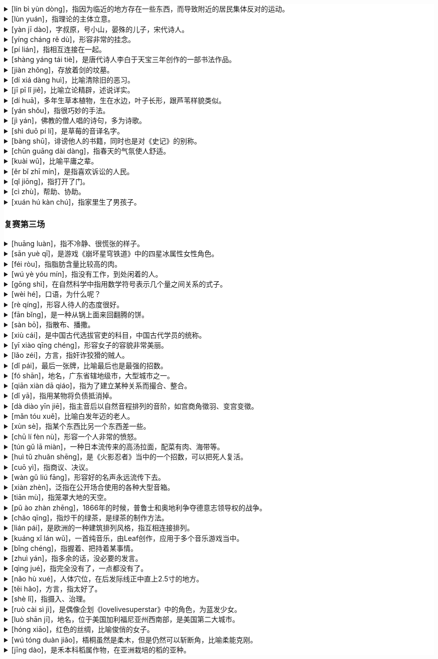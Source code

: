 <details><summary>[lín bì yùn dòng]，指因为临近的地方存在一些东西，而导致附近的居民集体反对的运动。</summary></details>
<details><summary>[lùn yuán]，指理论的主体立意。</summary></details>
<details><summary>[yàn jī dào]，字叔原，号小山，晏殊的儿子，宋代诗人。</summary></details>
<details><summary>[yíng cháng rě dù]，形容非常的挂念。</summary></details>
<details><summary>[pí lián]，指相互连接在一起。</summary></details>
<details><summary>[shàng yáng tái tiè]，是唐代诗人李白于天宝三年创作的一部书法作品。</summary></details>
<details><summary>[jiàn zhǒng]，存放着剑的坟墓。</summary></details>
<details><summary>[dí xiá dàng huì]，比喻清除旧的恶习。</summary></details>
<details><summary>[jī pī lǐ jiě]，比喻立论精辟，述说详实。</summary></details>
<details><summary>[dí huā]，多年生草本植物，生在水边，叶子长形，跟芦苇样貌类似。</summary></details>
<details><summary>[yán shǒu]，指很巧妙的手法。</summary></details>
<details><summary>[jì yán]，佛教的僧人唱的诗句，多为诗歌。</summary></details>
<details><summary>[shì duō pí lí]，是草莓的音译名字。</summary></details>
<details><summary>[bàng shū]，诽谤他人的书籍，同时也是对《史记》的别称。</summary></details>
<details><summary>[chūn guāng dài dàng]，指春天的气氛使人舒适。</summary></details>
<details><summary>[kuài wǔ]，比喻平庸之辈。</summary></details>
<details><summary>[ěr bǐ zhī mín]，是指喜欢诉讼的人民。</summary></details>
<details><summary>[qǐ jiōng]，指打开了门。</summary></details>
<details><summary>[cì zhù]，帮助、协助。</summary></details>
<details><summary>[xuán hú kàn chú]，指家里生了男孩子。</summary></details>

### 复赛第三场

<details><summary>[huāng luàn]，指不冷静、很慌张的样子。</summary></details>
<details><summary>[sān yuè qī]，是游戏《崩坏星穹铁道》中的四星冰属性女性角色。</summary></details>
<details><summary>[féi ròu]，指脂肪含量比较高的肉。</summary></details>
<details><summary>[wú yè yóu mín]，指没有工作，到处闲着的人。</summary></details>
<details><summary>[gōng shì]，在自然科学中指用数学符号表示几个量之间关系的式子。</summary></details>
<details><summary>[wèi hé]，口语，为什么呢？</summary></details>
<details><summary>[rè qíng]，形容人待人的态度很好。</summary></details>
<details><summary>[fān bǐng]，是一种从锅上面来回翻腾的饼。</summary></details>
<details><summary>[sàn bō]，指散布、播撒。</summary></details>
<details><summary>[xiù cái]，是中国古代选拔官吏的科目，中国古代学员的统称。</summary></details>
<details><summary>[yī xiào qīng chéng]，形容女子的容貌非常美丽。</summary></details>
<details><summary>[lǎo zéi]，方言，指奸诈狡猾的贼人。</summary></details>
<details><summary>[dǐ pái]，最后一张牌，比喻最后也是最强的招数。</summary></details>
<details><summary>[fó shān]，地名，广东省辖地级市，大型城市之一。</summary></details>
<details><summary>[qiān xiàn dā qiáo]，指为了建立某种关系而撮合、整合。</summary></details>
<details><summary>[dǐ yā]，指用某物将负债抵消掉。</summary></details>
<details><summary>[dà diào yīn jiē]，指主音后以自然音程排列的音阶，如宫商角徵羽、变宫变徵。</summary></details>
<details><summary>[mǎn tóu xuě]，比喻白发年迈的老人。</summary></details>
<details><summary>[xùn sè]，指某个东西比另一个东西差一些。</summary></details>
<details><summary>[chū lí fèn nù]，形容一个人非常的愤怒。</summary></details>
<details><summary>[tún gǔ lā miàn]，一种日本流传来的高汤拉面，配菜有肉、海带等。</summary></details>
<details><summary>[huì tǔ zhuǎn shēng]，是《火影忍者》当中的一个招数，可以把死人复活。</summary></details>
<details><summary>[cuō yì]，指商议、决议。</summary></details>
<details><summary>[wàn gǔ liú fāng]，形容好的名声永远流传下去。</summary></details>
<details><summary>[xiàn zhèn]，泛指在公开场合使用的各种大型音箱。</summary></details>
<details><summary>[tiān mù]，指笼罩大地的天空。</summary></details>
<details><summary>[pǔ ào zhàn zhēng]，1866年的时候，普鲁士和奥地利争夺德意志领导权的战争。</summary></details>
<details><summary>[chǎo qīng]，指炒干的绿茶，是绿茶的制作方法。</summary></details>
<details><summary>[lián pái]，是欧洲的一种建筑排列风格，指互相连接排列。</summary></details>
<details><summary>[kuáng xǐ lán wǔ]，一首纯音乐，由Leaf创作，应用于多个音乐游戏当中。</summary></details>
<details><summary>[bǐng chéng]，指握着、把持着某事情。</summary></details>
<details><summary>[zhuì yán]，指多余的话，没必要的发言。</summary></details>
<details><summary>[qìng jué]，指完全没有了，一点都没有了。</summary></details>
<details><summary>[nǎo hù xué]，人体穴位，在后发际线正中直上2.5寸的地方。</summary></details>
<details><summary>[tēi hǎo]，方言，指太好了。</summary></details>
<details><summary>[shè lǐ]，指摄入、治理。</summary></details>
<details><summary>[ruò cài sì jì]，是偶像企划《lovelivesuperstar》中的角色，为蓝发少女。</summary></details>
<details><summary>[luò shān jī]，地名，位于美国加利福尼亚州西南部，是美国第二大城市。</summary></details>
<details><summary>[hóng xiāo]，红色的丝绸，比喻俊俏的女子。</summary></details>
<details><summary>[wú tóng duàn jiǎo]，梧桐虽然是柔木，但是仍然可以斩断角，比喻柔能克刚。</summary></details>
<details><summary>[jīng dào]，是禾本科稻属作物，在亚洲栽培的稻的亚种。</summary></details>